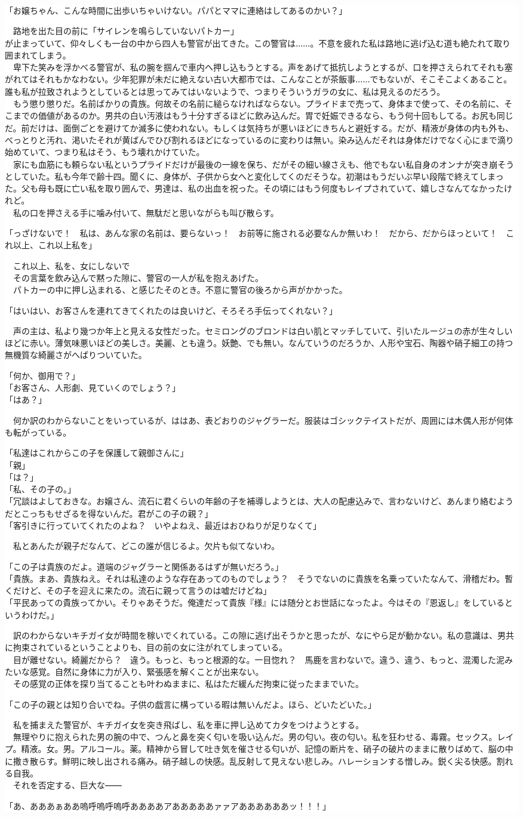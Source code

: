 「お嬢ちゃん、こんな時間に出歩いちゃいけない。パパとママに連絡はしてあるのかい？」</br>

&emsp;路地を出た目の前に「サイレンを鳴らしていないパトカー」</br>が止まっていて、仰々しくも一台の中から四人も警官が出てきた。この警官は……。不意を疲れた私は路地に逃げ込む道も絶たれて取り囲まれてしまう。</br>
&emsp;卑下た笑みを浮かべる警官が、私の腕を掴んで車内へ押し込もうとする。声をあげて抵抗しようとするが、口を押さえられてそれも塞がれてはそれもかなわない。少年犯罪が未だに絶えない古い大都市では、こんなことが茶飯事……でもないが、そこそこよくあること。誰も私が拉致されようとしているとは思ってみてはいないようで、つまりそういうガラの女に、私は見えるのだろう。</br>
&emsp;もう懲り懲りだ。名前ばかりの貴族。何故その名前に縋らなければならない。プライドまで売って、身体まで使って、その名前に、そこまでの価値があるのか。男共の白い汚液はもう十分すぎるほどに飲み込んだ。胃で妊娠できるなら、もう何十回もしてる。お尻も同じだ。前だけは、面倒ごとを避けてか滅多に使われない。もしくは気持ちが悪いほどにきちんと避妊する。だが、精液が身体の内も外も、べっとりと汚れ、渇いたそれが黄ばんでひび割れるほどになっているのに変わりは無い。染み込んだそれは身体だけでなく心にまで滴り始めていて、つまり私はそう、もう壊れかけていた。</br>
&emsp;家にも血筋にも頼らない私というプライドだけが最後の一線を保ち、だがその細い線さえも、他でもない私自身のオンナが突き崩そうとしていた。私も今年で齢十四。聞くに、身体が、子供から女へと変化してくのだそうな。初潮はもうだいぶ早い段階で終えてしまった。父も母も既に亡い私を取り囲んで、男達は、私の出血を祝った。その頃にはもう何度もレイプされていて、嬉しさなんてなかったけれど。</br>
&emsp;私の口を押さえる手に噛み付いて、無駄だと思いながらも叫び散らす。</br>

「っざけないで！　私は、あんな家の名前は、要らないっ！　お前等に施される必要なんか無いわ！　だから、だからほっといて！　これ以上、これ以上私を」</br>

&emsp;これ以上、私を、女にしないで</br>
&emsp;その言葉を飲み込んで黙った隙に、警官の一人が私を抱えあげた。</br>
&emsp;パトカーの中に押し込まれる、と感じたそのとき。不意に警官の後ろから声がかかった。</br>

「はいはい、お客さんを連れてきてくれたのは良いけど、そろそろ手伝ってくれない？」</br>

&emsp;声の主は、私より幾つか年上と見える女性だった。セミロングのブロンドは白い肌とマッチしていて、引いたルージュの赤が生々しいほどに赤い。薄気味悪いほどの美しさ。美麗、とも違う。妖艶、でも無い。なんていうのだろうか、人形や宝石、陶器や硝子細工の持つ無機質な綺麗さがへばりついていた。</br>

「何か、御用で？」</br>
「お客さん、人形劇、見ていくのでしょう？」</br>
「はあ？」</br>

&emsp;何か訳のわからないことをいっているが、ははあ、表どおりのジャグラーだ。服装はゴシックテイストだが、周囲には木偶人形が何体も転がっている。</br>

「私達はこれからこの子を保護して親御さんに」</br>
「親」</br>
「は？」</br>
「私、その子の。」</br>
「冗談はよしておきな。お嬢さん、流石に君くらいの年齢の子を補導しようとは、大人の配慮込みで、言わないけど、あんまり絡むようだとこっちもせざるを得ないんだ。君がこの子の親？」</br>
「客引きに行っていてくれたのよね？　いやよねえ、最近はおひねりが足りなくて」</br>

&emsp;私とあんたが親子だなんて、どこの誰が信じるよ。欠片も似てないわ。</br>

「この子は貴族のだよ。道端のジャグラーと関係あるはずが無いだろう。」</br>
「貴族。まあ、貴族ねえ。それは私達のような存在あってのものでしょう？　そうでないのに貴族を名乗っていたなんて、滑稽だわ。暫くだけど、その子を迎えに来たの。流石に親って言うのは嘘だけどね」</br>
「平民あっての貴族ってかい。そりゃあそうだ。俺達だって貴族『様』には随分とお世話になったよ。今はその『恩返し』をしているというわけだ。」</br>

&emsp;訳のわからないキチガイ女が時間を稼いでくれている。この隙に逃げ出そうかと思ったが、なにやら足が動かない。私の意識は、男共に拘束されているということよりも、目の前の女に注がれてしまっている。</br>
&emsp;目が離せない。綺麗だから？　違う。もっと、もっと根源的な。一目惚れ？　馬鹿を言わないで。違う、違う、もっと、混濁した泥みたいな感覚。自然に身体に力が入り、緊張感を解くことが出来ない。</br>
&emsp;その感覚の正体を探り当てることも叶わぬままに、私はただ緩んだ拘束に従ったままでいた。</br>

「この子の親とは知り合いでね。子供の戯言に構っている暇は無いんだよ。ほら、どいたどいた。」</br>

&emsp;私を捕まえた警官が、キチガイ女を突き飛ばし、私を車に押し込めてカタをつけようとする。</br>
&emsp;無理やりに抱えられた男の腕の中で、つんと鼻を突く匂いを吸い込んだ。男の匂い。夜の匂い。私を狂わせる、毒霧。セックス。レイプ。精液。女。男。アルコール。薬。精神から冒して吐き気を催させる匂いが、記憶の断片を、硝子の破片のままに散りばめて、脳の中に撒き散らす。鮮明に映し出される痛み。硝子越しの快感。乱反射して見えない悲しみ。ハレーションする憎しみ。鋭く尖る快感。割れる自我。</br>
&emsp;それを否定する、巨大な——</br>

「あ、あああぁああ嗚呼嗚呼嗚呼ああああアあああああァァアああああああッ！！！」</br>
